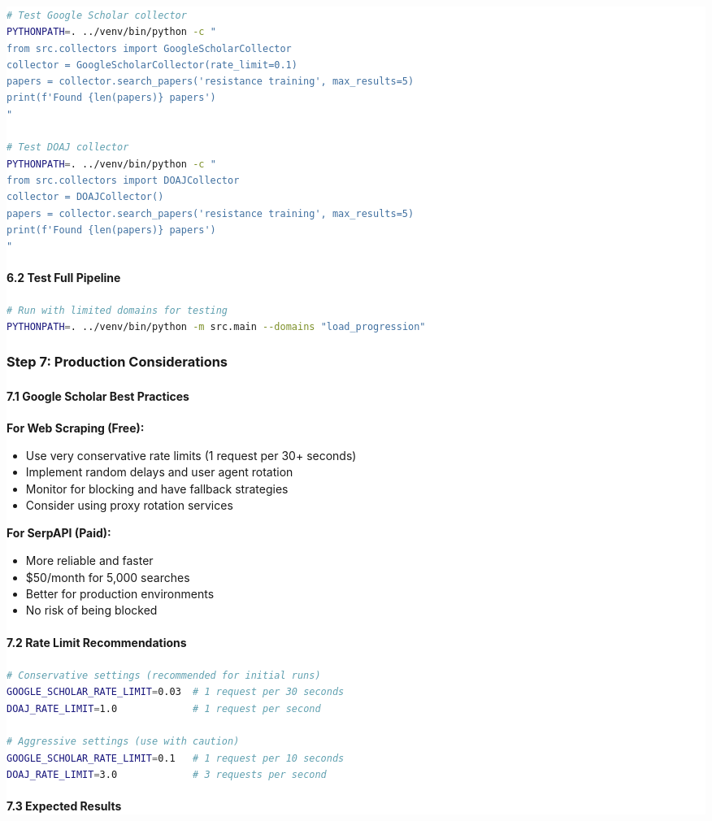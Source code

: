 ```bash
# Test Google Scholar collector
PYTHONPATH=. ../venv/bin/python -c "
from src.collectors import GoogleScholarCollector
collector = GoogleScholarCollector(rate_limit=0.1)
papers = collector.search_papers('resistance training', max_results=5)
print(f'Found {len(papers)} papers')
"

# Test DOAJ collector  
PYTHONPATH=. ../venv/bin/python -c "
from src.collectors import DOAJCollector
collector = DOAJCollector()
papers = collector.search_papers('resistance training', max_results=5)
print(f'Found {len(papers)} papers')
"
```

#### 6.2 Test Full Pipeline

```bash
# Run with limited domains for testing
PYTHONPATH=. ../venv/bin/python -m src.main --domains "load_progression"
```

### Step 7: Production Considerations

#### 7.1 Google Scholar Best Practices

**For Web Scraping (Free):**
- Use very conservative rate limits (1 request per 30+ seconds)
- Implement random delays and user agent rotation
- Monitor for blocking and have fallback strategies
- Consider using proxy rotation services

**For SerpAPI (Paid):**
- More reliable and faster
- $50/month for 5,000 searches
- Better for production environments
- No risk of being blocked

#### 7.2 Rate Limit Recommendations

```bash
# Conservative settings (recommended for initial runs)
GOOGLE_SCHOLAR_RATE_LIMIT=0.03  # 1 request per 30 seconds
DOAJ_RATE_LIMIT=1.0             # 1 request per second

# Aggressive settings (use with caution)
GOOGLE_SCHOLAR_RATE_LIMIT=0.1   # 1 request per 10 seconds  
DOAJ_RATE_LIMIT=3.0             # 3 requests per second
```

#### 7.3 Expected Results
